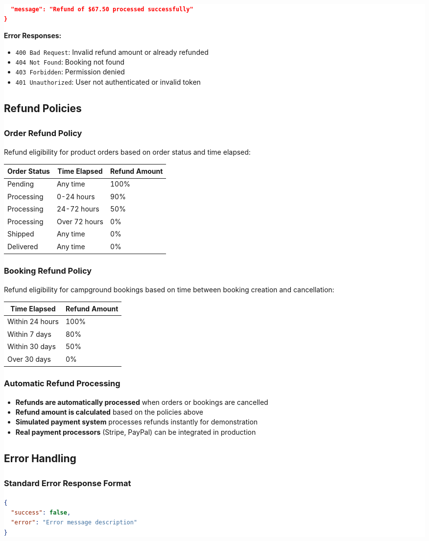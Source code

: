 ```json
  "message": "Refund of $67.50 processed successfully"
}
```

**Error Responses:**
- `400 Bad Request`: Invalid refund amount or already refunded
- `404 Not Found`: Booking not found
- `403 Forbidden`: Permission denied
- `401 Unauthorized`: User not authenticated or invalid token

## Refund Policies

### Order Refund Policy
Refund eligibility for product orders based on order status and time elapsed:

| Order Status | Time Elapsed | Refund Amount |
|-------------|--------------|---------------|
| Pending | Any time | 100% |
| Processing | 0-24 hours | 90% |
| Processing | 24-72 hours | 50% |
| Processing | Over 72 hours | 0% |
| Shipped | Any time | 0% |
| Delivered | Any time | 0% |

### Booking Refund Policy
Refund eligibility for campground bookings based on time between booking creation and cancellation:

| Time Elapsed | Refund Amount |
|-------------|---------------|
| Within 24 hours | 100% |
| Within 7 days | 80% |
| Within 30 days | 50% |
| Over 30 days | 0% |

### Automatic Refund Processing
- **Refunds are automatically processed** when orders or bookings are cancelled
- **Refund amount is calculated** based on the policies above
- **Simulated payment system** processes refunds instantly for demonstration
- **Real payment processors** (Stripe, PayPal) can be integrated in production

## Error Handling

### Standard Error Response Format
```json
{
  "success": false,
  "error": "Error message description"
}
```
